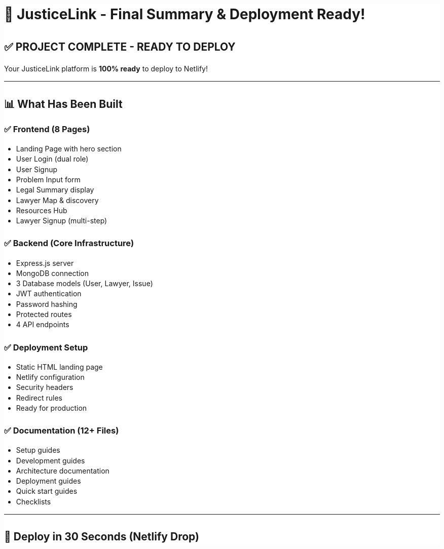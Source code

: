 # 🎉 JusticeLink - Final Summary & Deployment Ready!

## ✅ PROJECT COMPLETE - READY TO DEPLOY

Your JusticeLink platform is **100% ready** to deploy to Netlify!

---

## 📊 What Has Been Built

### ✅ Frontend (8 Pages)
- Landing Page with hero section
- User Login (dual role)
- User Signup
- Problem Input form
- Legal Summary display
- Lawyer Map & discovery
- Resources Hub
- Lawyer Signup (multi-step)

### ✅ Backend (Core Infrastructure)
- Express.js server
- MongoDB connection
- 3 Database models (User, Lawyer, Issue)
- JWT authentication
- Password hashing
- Protected routes
- 4 API endpoints

### ✅ Deployment Setup
- Static HTML landing page
- Netlify configuration
- Security headers
- Redirect rules
- Ready for production

### ✅ Documentation (12+ Files)
- Setup guides
- Development guides
- Architecture documentation
- Deployment guides
- Quick start guides
- Checklists

---

## 🚀 Deploy in 30 Seconds (Netlify Drop)
